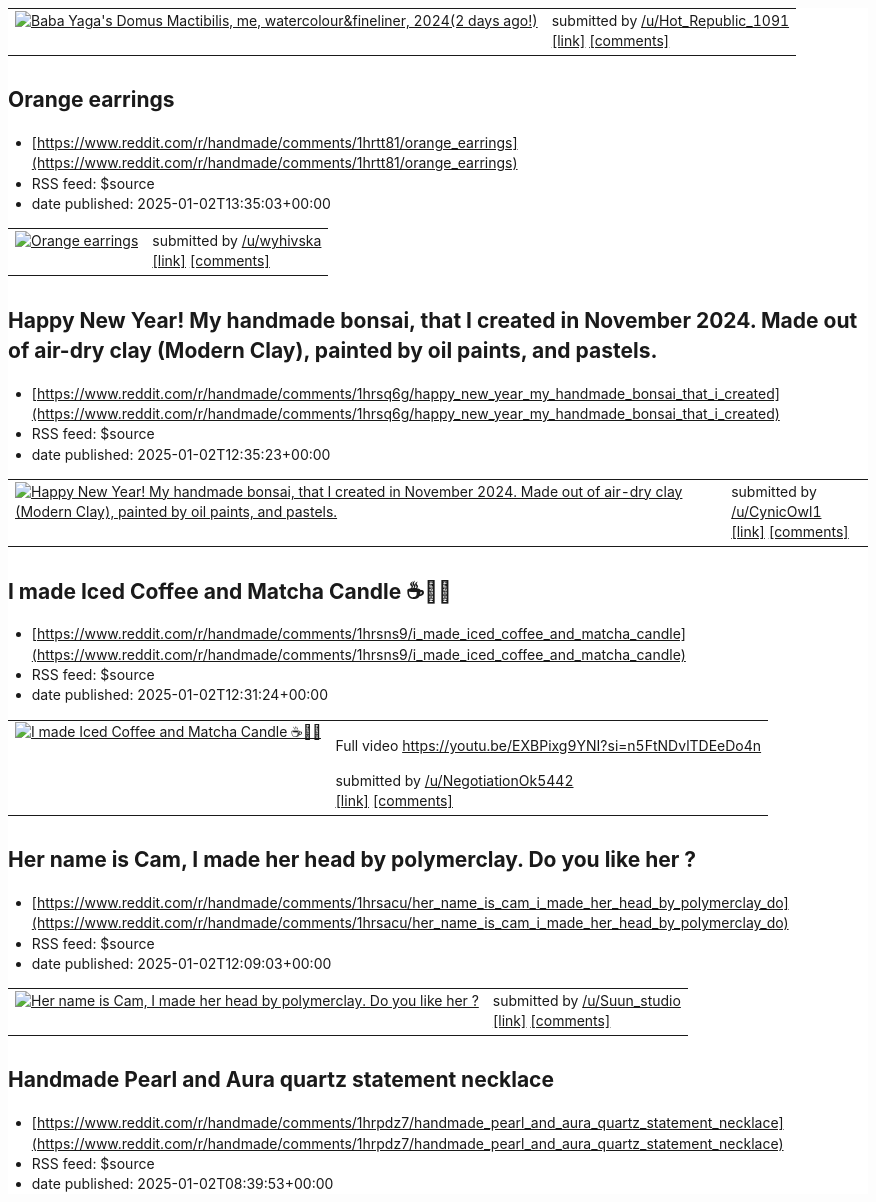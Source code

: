 <table> <tr><td> <a href="https://www.reddit.com/r/handmade/comments/1hrtuew/baba_yagas_domus_mactibilis_me/"> <img src="https://preview.redd.it/seumtacy2lae1.png?width=640&amp;crop=smart&amp;auto=webp&amp;s=5a436322dc15cf9bab5894000f471a7ce5639eb9" alt="Baba Yaga's Domus Mactibilis, me, watercolour&amp;fineliner, 2024(2 days ago!)" title="Baba Yaga's Domus Mactibilis, me, watercolour&amp;fineliner, 2024(2 days ago!)" /> </a> </td><td> &#32; submitted by &#32; <a href="https://www.reddit.com/user/Hot_Republic_1091"> /u/Hot_Republic_1091 </a> <br/> <span><a href="https://i.redd.it/seumtacy2lae1.png">[link]</a></span> &#32; <span><a href="https://www.reddit.com/r/handmade/comments/1hrtuew/baba_yagas_domus_mactibilis_me/">[comments]</a></span> </td></tr></table>

## Orange earrings
 - [https://www.reddit.com/r/handmade/comments/1hrtt81/orange_earrings](https://www.reddit.com/r/handmade/comments/1hrtt81/orange_earrings)
 - RSS feed: $source
 - date published: 2025-01-02T13:35:03+00:00

<table> <tr><td> <a href="https://www.reddit.com/r/handmade/comments/1hrtt81/orange_earrings/"> <img src="https://b.thumbs.redditmedia.com/LpP3q6CMKfz5YI42fmmInTImvWIJbHXItqx-0_L9Dxw.jpg" alt="Orange earrings" title="Orange earrings" /> </a> </td><td> &#32; submitted by &#32; <a href="https://www.reddit.com/user/wyhivska"> /u/wyhivska </a> <br/> <span><a href="https://www.reddit.com/gallery/1hrtt81">[link]</a></span> &#32; <span><a href="https://www.reddit.com/r/handmade/comments/1hrtt81/orange_earrings/">[comments]</a></span> </td></tr></table>

## Happy New Year! My handmade bonsai, that I created in November 2024. Made out of air-dry clay (Modern Clay), painted by oil paints, and pastels.
 - [https://www.reddit.com/r/handmade/comments/1hrsq6g/happy_new_year_my_handmade_bonsai_that_i_created](https://www.reddit.com/r/handmade/comments/1hrsq6g/happy_new_year_my_handmade_bonsai_that_i_created)
 - RSS feed: $source
 - date published: 2025-01-02T12:35:23+00:00

<table> <tr><td> <a href="https://www.reddit.com/r/handmade/comments/1hrsq6g/happy_new_year_my_handmade_bonsai_that_i_created/"> <img src="https://b.thumbs.redditmedia.com/1qaTgukzAfbzEEY7jSHDhWjhXnSqGaX67p1FzrgLjdU.jpg" alt="Happy New Year! My handmade bonsai, that I created in November 2024. Made out of air-dry clay (Modern Clay), painted by oil paints, and pastels." title="Happy New Year! My handmade bonsai, that I created in November 2024. Made out of air-dry clay (Modern Clay), painted by oil paints, and pastels." /> </a> </td><td> &#32; submitted by &#32; <a href="https://www.reddit.com/user/CynicOwl1"> /u/CynicOwl1 </a> <br/> <span><a href="https://www.reddit.com/gallery/1hrsq6g">[link]</a></span> &#32; <span><a href="https://www.reddit.com/r/handmade/comments/1hrsq6g/happy_new_year_my_handmade_bonsai_that_i_created/">[comments]</a></span> </td></tr></table>

## I made Iced Coffee and Matcha Candle ☕️🍵🥰
 - [https://www.reddit.com/r/handmade/comments/1hrsns9/i_made_iced_coffee_and_matcha_candle](https://www.reddit.com/r/handmade/comments/1hrsns9/i_made_iced_coffee_and_matcha_candle)
 - RSS feed: $source
 - date published: 2025-01-02T12:31:24+00:00

<table> <tr><td> <a href="https://www.reddit.com/r/handmade/comments/1hrsns9/i_made_iced_coffee_and_matcha_candle/"> <img src="https://preview.redd.it/66e20l1arkae1.jpeg?width=640&amp;crop=smart&amp;auto=webp&amp;s=105629f6dbe6fdb47a2259e26884b113cfa8107a" alt="I made Iced Coffee and Matcha Candle ☕️🍵🥰" title="I made Iced Coffee and Matcha Candle ☕️🍵🥰" /> </a> </td><td> <div class="md"><p>Full video <a href="https://youtu.be/EXBPixg9YNI?si=n5FtNDvlTDEeDo4n">https://youtu.be/EXBPixg9YNI?si=n5FtNDvlTDEeDo4n</a></p> </div> &#32; submitted by &#32; <a href="https://www.reddit.com/user/NegotiationOk5442"> /u/NegotiationOk5442 </a> <br/> <span><a href="https://i.redd.it/66e20l1arkae1.jpeg">[link]</a></span> &#32; <span><a href="https://www.reddit.com/r/handmade/comments/1hrsns9/i_made_iced_coffee_and_matcha_candle/">[comments]</a></span> </td></tr></table>

## Her name is Cam, I made her head by polymerclay. Do you like her ?
 - [https://www.reddit.com/r/handmade/comments/1hrsacu/her_name_is_cam_i_made_her_head_by_polymerclay_do](https://www.reddit.com/r/handmade/comments/1hrsacu/her_name_is_cam_i_made_her_head_by_polymerclay_do)
 - RSS feed: $source
 - date published: 2025-01-02T12:09:03+00:00

<table> <tr><td> <a href="https://www.reddit.com/r/handmade/comments/1hrsacu/her_name_is_cam_i_made_her_head_by_polymerclay_do/"> <img src="https://b.thumbs.redditmedia.com/jdTGtjgFAeJZu_xBpnr8BSdV8SZWtdqzFZ3Rpp8QTtE.jpg" alt="Her name is Cam, I made her head by polymerclay. Do you like her ? " title="Her name is Cam, I made her head by polymerclay. Do you like her ? " /> </a> </td><td> &#32; submitted by &#32; <a href="https://www.reddit.com/user/Suun_studio"> /u/Suun_studio </a> <br/> <span><a href="https://www.reddit.com/gallery/1hrsacu">[link]</a></span> &#32; <span><a href="https://www.reddit.com/r/handmade/comments/1hrsacu/her_name_is_cam_i_made_her_head_by_polymerclay_do/">[comments]</a></span> </td></tr></table>

## Handmade Pearl and Aura quartz statement necklace
 - [https://www.reddit.com/r/handmade/comments/1hrpdz7/handmade_pearl_and_aura_quartz_statement_necklace](https://www.reddit.com/r/handmade/comments/1hrpdz7/handmade_pearl_and_aura_quartz_statement_necklace)
 - RSS feed: $source
 - date published: 2025-01-02T08:39:53+00:00

